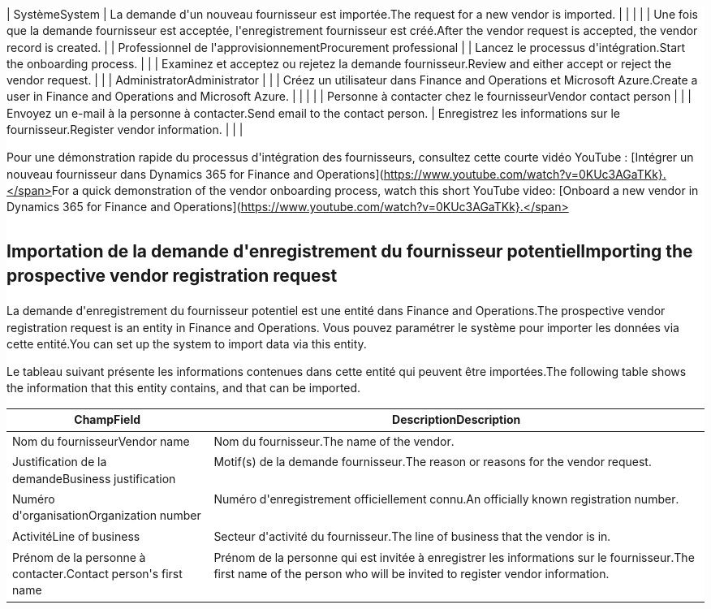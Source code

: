 | <span data-ttu-id="d4544-128">Système</span><span class="sxs-lookup"><span data-stu-id="d4544-128">System</span></span>                   | <span data-ttu-id="d4544-129">La demande d'un nouveau fournisseur est importée.</span><span class="sxs-lookup"><span data-stu-id="d4544-129">The request for a new vendor is imported.</span></span> | | | | | <span data-ttu-id="d4544-130">Une fois que la demande fournisseur est acceptée, l'enregistrement fournisseur est créé.</span><span class="sxs-lookup"><span data-stu-id="d4544-130">After the vendor request is accepted, the vendor record is created.</span></span> |
| <span data-ttu-id="d4544-131">Professionnel de l'approvisionnement</span><span class="sxs-lookup"><span data-stu-id="d4544-131">Procurement professional</span></span> | | <span data-ttu-id="d4544-132">Lancez le processus d'intégration.</span><span class="sxs-lookup"><span data-stu-id="d4544-132">Start the onboarding process.</span></span> | | | <span data-ttu-id="d4544-133">Examinez et acceptez ou rejetez la demande fournisseur.</span><span class="sxs-lookup"><span data-stu-id="d4544-133">Review and either accept or reject the vendor request.</span></span> | |
| <span data-ttu-id="d4544-134">Administrator</span><span class="sxs-lookup"><span data-stu-id="d4544-134">Administrator</span></span>            | | | <span data-ttu-id="d4544-135">Créez un utilisateur dans Finance and Operations et Microsoft Azure.</span><span class="sxs-lookup"><span data-stu-id="d4544-135">Create a user in Finance and Operations and Microsoft Azure.</span></span> | | | |
| <span data-ttu-id="d4544-136">Personne à contacter chez le fournisseur</span><span class="sxs-lookup"><span data-stu-id="d4544-136">Vendor contact person</span></span>    | | | <span data-ttu-id="d4544-137">Envoyez un e-mail à la personne à contacter.</span><span class="sxs-lookup"><span data-stu-id="d4544-137">Send email to the contact person.</span></span> | <span data-ttu-id="d4544-138">Enregistrez les informations sur le fournisseur.</span><span class="sxs-lookup"><span data-stu-id="d4544-138">Register vendor information.</span></span> | | |

<span data-ttu-id="d4544-139">Pour une démonstration rapide du processus d'intégration des fournisseurs, consultez cette courte vidéo YouTube : [Intégrer un nouveau fournisseur dans Dynamics 365 for Finance and Operations](https://www.youtube.com/watch?v=0KUc3AGaTKk}.</span><span class="sxs-lookup"><span data-stu-id="d4544-139">For a quick demonstration of the vendor onboarding process, watch this short YouTube video: [Onboard a new vendor in Dynamics 365 for Finance and Operations](https://www.youtube.com/watch?v=0KUc3AGaTKk}.</span></span>

## <a name="importing-the-prospective-vendor-registration-request"></a><span data-ttu-id="d4544-140">Importation de la demande d'enregistrement du fournisseur potentiel</span><span class="sxs-lookup"><span data-stu-id="d4544-140">Importing the prospective vendor registration request</span></span>

<span data-ttu-id="d4544-141">La demande d'enregistrement du fournisseur potentiel est une entité dans Finance and Operations.</span><span class="sxs-lookup"><span data-stu-id="d4544-141">The prospective vendor registration request is an entity in Finance and Operations.</span></span> <span data-ttu-id="d4544-142">Vous pouvez paramétrer le système pour importer les données via cette entité.</span><span class="sxs-lookup"><span data-stu-id="d4544-142">You can set up the system to import data via this entity.</span></span> 

<span data-ttu-id="d4544-143">Le tableau suivant présente les informations contenues dans cette entité qui peuvent être importées.</span><span class="sxs-lookup"><span data-stu-id="d4544-143">The following table shows the information that this entity contains, and that can be imported.</span></span>

| <span data-ttu-id="d4544-144">Champ</span><span class="sxs-lookup"><span data-stu-id="d4544-144">Field</span></span>                        | <span data-ttu-id="d4544-145">Description</span><span class="sxs-lookup"><span data-stu-id="d4544-145">Description</span></span> |
|------------------------------|-------------|
| <span data-ttu-id="d4544-146">Nom du fournisseur</span><span class="sxs-lookup"><span data-stu-id="d4544-146">Vendor name</span></span>                  | <span data-ttu-id="d4544-147">Nom du fournisseur.</span><span class="sxs-lookup"><span data-stu-id="d4544-147">The name of the vendor.</span></span> |
| <span data-ttu-id="d4544-148">Justification de la demande</span><span class="sxs-lookup"><span data-stu-id="d4544-148">Business justification</span></span>       | <span data-ttu-id="d4544-149">Motif(s) de la demande fournisseur.</span><span class="sxs-lookup"><span data-stu-id="d4544-149">The reason or reasons for the vendor request.</span></span> |
| <span data-ttu-id="d4544-150">Numéro d'organisation</span><span class="sxs-lookup"><span data-stu-id="d4544-150">Organization number</span></span>          | <span data-ttu-id="d4544-151">Numéro d'enregistrement officiellement connu.</span><span class="sxs-lookup"><span data-stu-id="d4544-151">An officially known registration number.</span></span> |
| <span data-ttu-id="d4544-152">Activité</span><span class="sxs-lookup"><span data-stu-id="d4544-152">Line of business</span></span>             | <span data-ttu-id="d4544-153">Secteur d'activité du fournisseur.</span><span class="sxs-lookup"><span data-stu-id="d4544-153">The line of business that the vendor is in.</span></span> |
| <span data-ttu-id="d4544-154">Prénom de la personne à contacter.</span><span class="sxs-lookup"><span data-stu-id="d4544-154">Contact person's first name</span></span>  | <span data-ttu-id="d4544-155">Prénom de la personne qui est invitée à enregistrer les informations sur le fournisseur.</span><span class="sxs-lookup"><span data-stu-id="d4544-155">The first name of the person who will be invited to register vendor information.</span></span> |